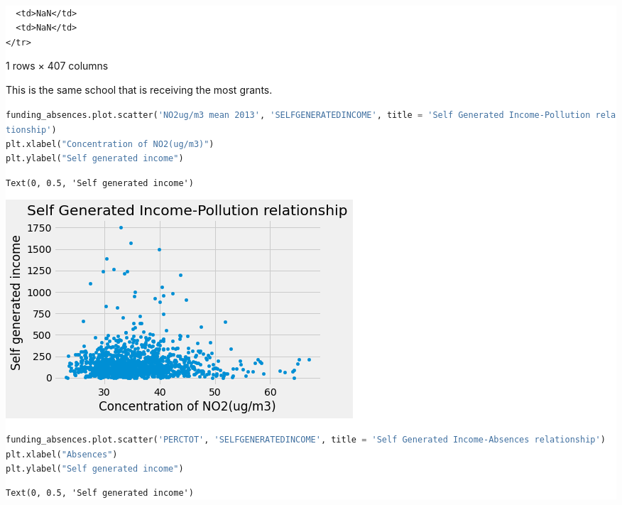       <td>NaN</td>
      <td>NaN</td>
    </tr>
  </tbody>
</table>
<p>1 rows × 407 columns</p>
</div>



This is the same school that is receiving the most grants.


```python
funding_absences.plot.scatter('NO2ug/m3 mean 2013', 'SELFGENERATEDINCOME', title = 'Self Generated Income-Pollution relationship')
plt.xlabel("Concentration of NO2(ug/m3)")
plt.ylabel("Self generated income")
```




    Text(0, 0.5, 'Self generated income')




    
![png](output_81_1.png)
    



```python
funding_absences.plot.scatter('PERCTOT', 'SELFGENERATEDINCOME', title = 'Self Generated Income-Absences relationship')
plt.xlabel("Absences")
plt.ylabel("Self generated income")
```




    Text(0, 0.5, 'Self generated income')
